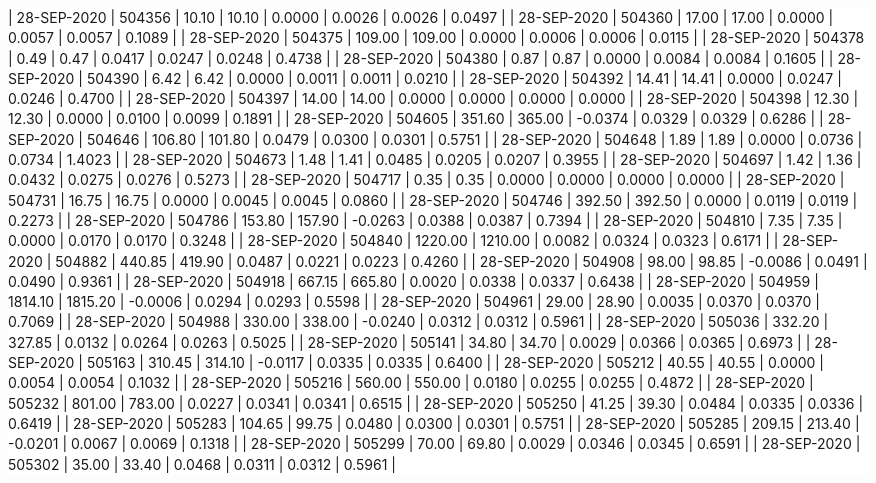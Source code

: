 | 28-SEP-2020 | 504356 | 10.10 | 10.10 | 0.0000 | 0.0026 | 0.0026 | 0.0497 |
| 28-SEP-2020 | 504360 | 17.00 | 17.00 | 0.0000 | 0.0057 | 0.0057 | 0.1089 |
| 28-SEP-2020 | 504375 | 109.00 | 109.00 | 0.0000 | 0.0006 | 0.0006 | 0.0115 |
| 28-SEP-2020 | 504378 | 0.49 | 0.47 | 0.0417 | 0.0247 | 0.0248 | 0.4738 |
| 28-SEP-2020 | 504380 | 0.87 | 0.87 | 0.0000 | 0.0084 | 0.0084 | 0.1605 |
| 28-SEP-2020 | 504390 | 6.42 | 6.42 | 0.0000 | 0.0011 | 0.0011 | 0.0210 |
| 28-SEP-2020 | 504392 | 14.41 | 14.41 | 0.0000 | 0.0247 | 0.0246 | 0.4700 |
| 28-SEP-2020 | 504397 | 14.00 | 14.00 | 0.0000 | 0.0000 | 0.0000 | 0.0000 |
| 28-SEP-2020 | 504398 | 12.30 | 12.30 | 0.0000 | 0.0100 | 0.0099 | 0.1891 |
| 28-SEP-2020 | 504605 | 351.60 | 365.00 | -0.0374 | 0.0329 | 0.0329 | 0.6286 |
| 28-SEP-2020 | 504646 | 106.80 | 101.80 | 0.0479 | 0.0300 | 0.0301 | 0.5751 |
| 28-SEP-2020 | 504648 | 1.89 | 1.89 | 0.0000 | 0.0736 | 0.0734 | 1.4023 |
| 28-SEP-2020 | 504673 | 1.48 | 1.41 | 0.0485 | 0.0205 | 0.0207 | 0.3955 |
| 28-SEP-2020 | 504697 | 1.42 | 1.36 | 0.0432 | 0.0275 | 0.0276 | 0.5273 |
| 28-SEP-2020 | 504717 | 0.35 | 0.35 | 0.0000 | 0.0000 | 0.0000 | 0.0000 |
| 28-SEP-2020 | 504731 | 16.75 | 16.75 | 0.0000 | 0.0045 | 0.0045 | 0.0860 |
| 28-SEP-2020 | 504746 | 392.50 | 392.50 | 0.0000 | 0.0119 | 0.0119 | 0.2273 |
| 28-SEP-2020 | 504786 | 153.80 | 157.90 | -0.0263 | 0.0388 | 0.0387 | 0.7394 |
| 28-SEP-2020 | 504810 | 7.35 | 7.35 | 0.0000 | 0.0170 | 0.0170 | 0.3248 |
| 28-SEP-2020 | 504840 | 1220.00 | 1210.00 | 0.0082 | 0.0324 | 0.0323 | 0.6171 |
| 28-SEP-2020 | 504882 | 440.85 | 419.90 | 0.0487 | 0.0221 | 0.0223 | 0.4260 |
| 28-SEP-2020 | 504908 | 98.00 | 98.85 | -0.0086 | 0.0491 | 0.0490 | 0.9361 |
| 28-SEP-2020 | 504918 | 667.15 | 665.80 | 0.0020 | 0.0338 | 0.0337 | 0.6438 |
| 28-SEP-2020 | 504959 | 1814.10 | 1815.20 | -0.0006 | 0.0294 | 0.0293 | 0.5598 |
| 28-SEP-2020 | 504961 | 29.00 | 28.90 | 0.0035 | 0.0370 | 0.0370 | 0.7069 |
| 28-SEP-2020 | 504988 | 330.00 | 338.00 | -0.0240 | 0.0312 | 0.0312 | 0.5961 |
| 28-SEP-2020 | 505036 | 332.20 | 327.85 | 0.0132 | 0.0264 | 0.0263 | 0.5025 |
| 28-SEP-2020 | 505141 | 34.80 | 34.70 | 0.0029 | 0.0366 | 0.0365 | 0.6973 |
| 28-SEP-2020 | 505163 | 310.45 | 314.10 | -0.0117 | 0.0335 | 0.0335 | 0.6400 |
| 28-SEP-2020 | 505212 | 40.55 | 40.55 | 0.0000 | 0.0054 | 0.0054 | 0.1032 |
| 28-SEP-2020 | 505216 | 560.00 | 550.00 | 0.0180 | 0.0255 | 0.0255 | 0.4872 |
| 28-SEP-2020 | 505232 | 801.00 | 783.00 | 0.0227 | 0.0341 | 0.0341 | 0.6515 |
| 28-SEP-2020 | 505250 | 41.25 | 39.30 | 0.0484 | 0.0335 | 0.0336 | 0.6419 |
| 28-SEP-2020 | 505283 | 104.65 | 99.75 | 0.0480 | 0.0300 | 0.0301 | 0.5751 |
| 28-SEP-2020 | 505285 | 209.15 | 213.40 | -0.0201 | 0.0067 | 0.0069 | 0.1318 |
| 28-SEP-2020 | 505299 | 70.00 | 69.80 | 0.0029 | 0.0346 | 0.0345 | 0.6591 |
| 28-SEP-2020 | 505302 | 35.00 | 33.40 | 0.0468 | 0.0311 | 0.0312 | 0.5961 |